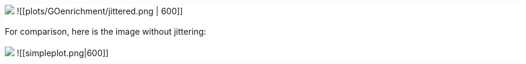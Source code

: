 ```python
```
<img src="'plots/GOenrichment/jittered.png" width="600"/>
![[plots/GOenrichment/jittered.png | 600]]


For comparison, here is the image without jittering:

<img src="'plots/GOenrichment/simpleplot.png" width="600"/>
![[simpleplot.png|600]]


